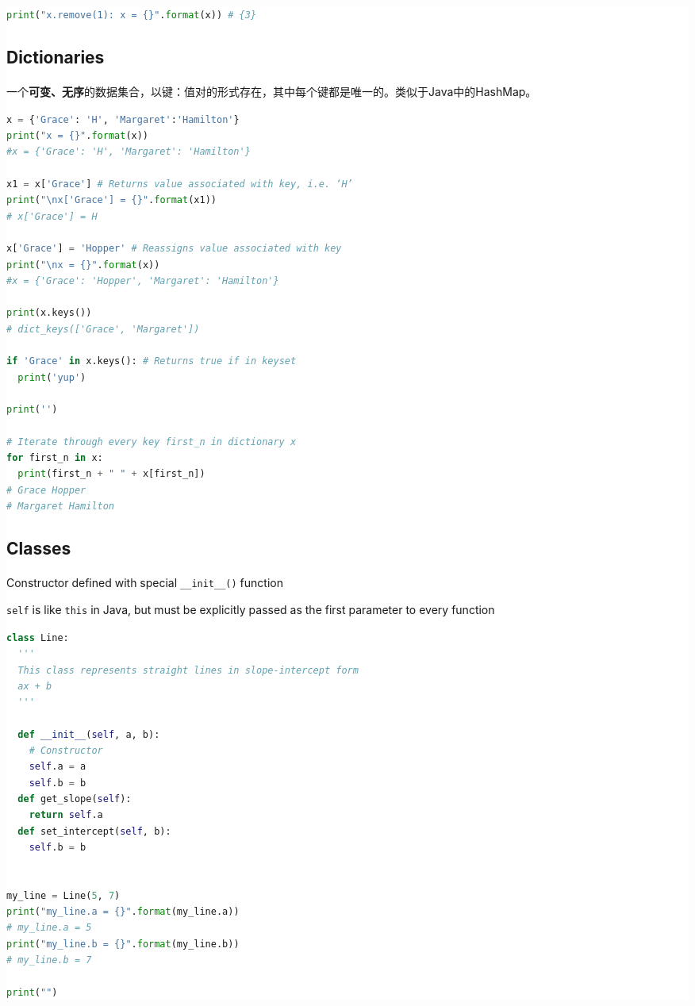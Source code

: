 ```py
print("x.remove(1): x = {}".format(x)) # {3}
```

## Dictionaries
一个**可变、无序**的数据集合，以键：值对的形式存在，其中每个键都是唯一的。类似于Java中的HashMap。


```py
x = {'Grace': 'H', 'Margaret':'Hamilton'}
print("x = {}".format(x))
#x = {'Grace': 'H', 'Margaret': 'Hamilton'}

x1 = x['Grace'] # Returns value associated with key, i.e. ‘H’
print("\nx['Grace'] = {}".format(x1))
# x['Grace'] = H

x['Grace'] = 'Hopper' # Reassigns value associated with key
print("\nx = {}".format(x))
#x = {'Grace': 'Hopper', 'Margaret': 'Hamilton'}

print(x.keys())
# dict_keys(['Grace', 'Margaret'])

if 'Grace' in x.keys(): # Returns true if in keyset
  print('yup')

print('')

# Iterate through every key first_n in dictionary x
for first_n in x:
  print(first_n + " " + x[first_n])
# Grace Hopper
# Margaret Hamilton
```
## Classes
Constructor defined with special `__init__()` function  

`self` is like `this` in Java, but must be explicitly passed as the first parameter to every function

```py
class Line:
  '''
  This class represents straight lines in slope-intercept form
  ax + b
  '''

  def __init__(self, a, b):
    # Constructor
    self.a = a
    self.b = b
  def get_slope(self):
    return self.a
  def set_intercept(self, b):
    self.b = b


my_line = Line(5, 7)
print("my_line.a = {}".format(my_line.a))
# my_line.a = 5
print("my_line.b = {}".format(my_line.b))
# my_line.b = 7

print("")
```